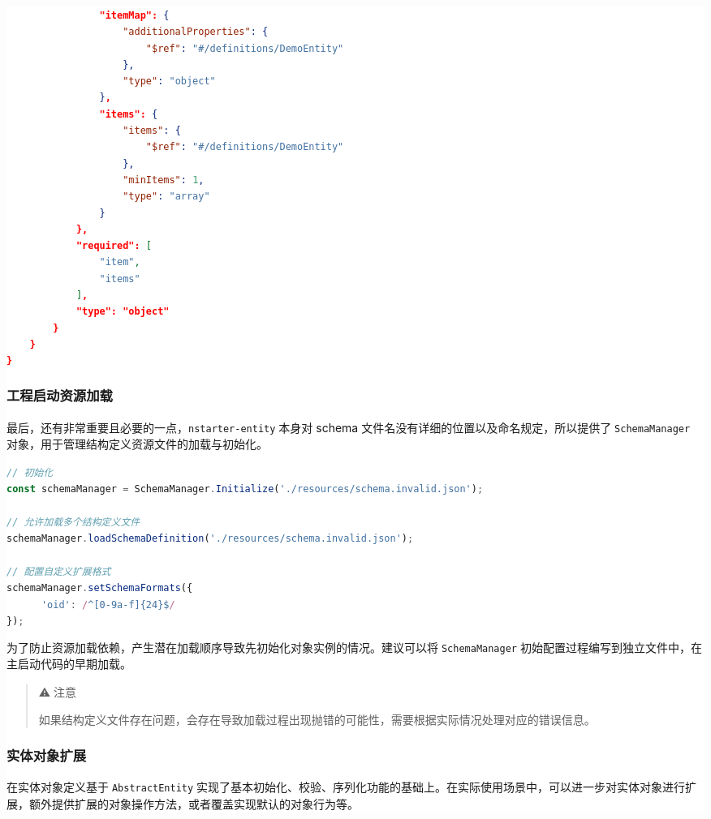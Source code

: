 ```json
                "itemMap": {
                    "additionalProperties": {
                        "$ref": "#/definitions/DemoEntity"
                    },
                    "type": "object"
                },
                "items": {
                    "items": {
                        "$ref": "#/definitions/DemoEntity"
                    },
                    "minItems": 1,
                    "type": "array"
                }
            },
            "required": [
                "item",
                "items"
            ],
            "type": "object"
        }
    }
}
```

### 工程启动资源加载

最后，还有非常重要且必要的一点，`nstarter-entity` 本身对 schema 文件名没有详细的位置以及命名规定，所以提供了 `SchemaManager` 对象，用于管理结构定义资源文件的加载与初始化。

```typescript
// 初始化
const schemaManager = SchemaManager.Initialize('./resources/schema.invalid.json');

// 允许加载多个结构定义文件
schemaManager.loadSchemaDefinition('./resources/schema.invalid.json');

// 配置自定义扩展格式
schemaManager.setSchemaFormats({
      'oid': /^[0-9a-f]{24}$/
});
```

为了防止资源加载依赖，产生潜在加载顺序导致先初始化对象实例的情况。建议可以将 `SchemaManager` 初始配置过程编写到独立文件中，在主启动代码的早期加载。

> ⚠ 注意
> 
> 如果结构定义文件存在问题，会存在导致加载过程出现抛错的可能性，需要根据实际情况处理对应的错误信息。

### 实体对象扩展

在实体对象定义基于 `AbstractEntity` 实现了基本初始化、校验、序列化功能的基础上。在实际使用场景中，可以进一步对实体对象进行扩展，额外提供扩展的对象操作方法，或者覆盖实现默认的对象行为等。
